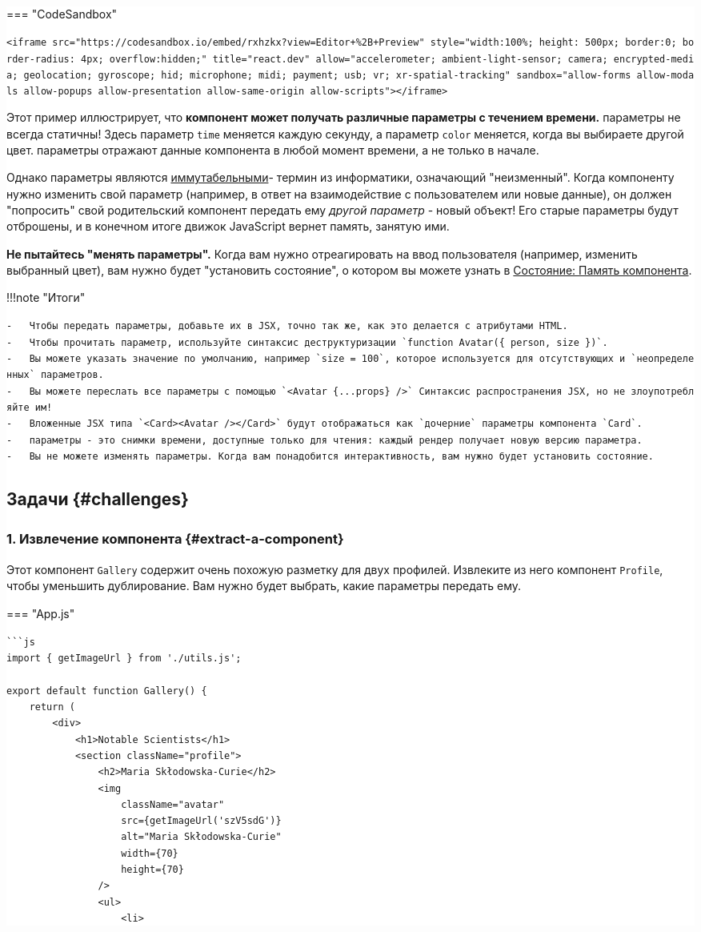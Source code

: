 === "CodeSandbox"

    <iframe src="https://codesandbox.io/embed/rxhzkx?view=Editor+%2B+Preview" style="width:100%; height: 500px; border:0; border-radius: 4px; overflow:hidden;" title="react.dev" allow="accelerometer; ambient-light-sensor; camera; encrypted-media; geolocation; gyroscope; hid; microphone; midi; payment; usb; vr; xr-spatial-tracking" sandbox="allow-forms allow-modals allow-popups allow-presentation allow-same-origin allow-scripts"></iframe>

Этот пример иллюстрирует, что **компонент может получать различные параметры с течением времени.** параметры не всегда статичны! Здесь параметр `time` меняется каждую секунду, а параметр `color` меняется, когда вы выбираете другой цвет. параметры отражают данные компонента в любой момент времени, а не только в начале.

Однако параметры являются [иммутабельными](https://ru.wikipedia.org/wiki/%D0%9D%D0%B5%D0%B8%D0%B7%D0%BC%D0%B5%D0%BD%D1%8F%D0%B5%D0%BC%D1%8B%D0%B9_%D0%BE%D0%B1%D1%8A%D0%B5%D0%BA%D1%82)- термин из информатики, означающий "неизменный". Когда компоненту нужно изменить свой параметр (например, в ответ на взаимодействие с пользователем или новые данные), он должен "попросить" свой родительский компонент передать ему _другой параметр_ - новый объект! Его старые параметры будут отброшены, и в конечном итоге движок JavaScript вернет память, занятую ими.

**Не пытайтесь "менять параметры".** Когда вам нужно отреагировать на ввод пользователя (например, изменить выбранный цвет), вам нужно будет "установить состояние", о котором вы можете узнать в [Состояние: Память компонента](state-a-components-memory.md).

!!!note "Итоги"

    -   Чтобы передать параметры, добавьте их в JSX, точно так же, как это делается с атрибутами HTML.
    -   Чтобы прочитать параметр, используйте синтаксис деструктуризации `function Avatar({ person, size })`.
    -   Вы можете указать значение по умолчанию, например `size = 100`, которое используется для отсутствующих и `неопределенных` параметров.
    -   Вы можете переслать все параметры с помощью `<Avatar {...props} />` Синтаксис распространения JSX, но не злоупотребляйте им!
    -   Вложенные JSX типа `<Card><Avatar /></Card>` будут отображаться как `дочерние` параметры компонента `Card`.
    -   параметры - это снимки времени, доступные только для чтения: каждый рендер получает новую версию параметра.
    -   Вы не можете изменять параметры. Когда вам понадобится интерактивность, вам нужно будет установить состояние.

## Задачи {#challenges}

### 1. Извлечение компонента {#extract-a-component}

Этот компонент `Gallery` содержит очень похожую разметку для двух профилей. Извлеките из него компонент `Profile`, чтобы уменьшить дублирование. Вам нужно будет выбрать, какие параметры передать ему.

=== "App.js"

    ```js
    import { getImageUrl } from './utils.js';

    export default function Gallery() {
    	return (
    		<div>
    			<h1>Notable Scientists</h1>
    			<section className="profile">
    				<h2>Maria Skłodowska-Curie</h2>
    				<img
    					className="avatar"
    					src={getImageUrl('szV5sdG')}
    					alt="Maria Skłodowska-Curie"
    					width={70}
    					height={70}
    				/>
    				<ul>
    					<li>